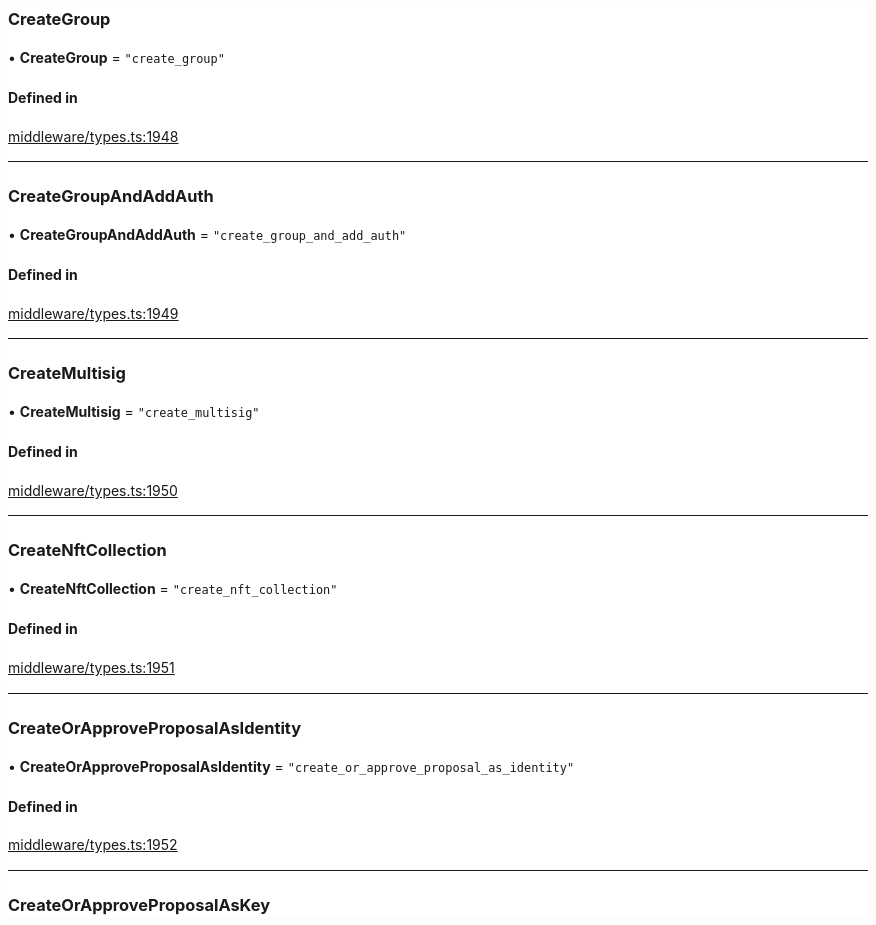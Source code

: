 ### CreateGroup

• **CreateGroup** = ``"create_group"``

#### Defined in

[middleware/types.ts:1948](https://github.com/PolymeshAssociation/polymesh-sdk/blob/fbf6882d0/src/middleware/types.ts#L1948)

___

### CreateGroupAndAddAuth

• **CreateGroupAndAddAuth** = ``"create_group_and_add_auth"``

#### Defined in

[middleware/types.ts:1949](https://github.com/PolymeshAssociation/polymesh-sdk/blob/fbf6882d0/src/middleware/types.ts#L1949)

___

### CreateMultisig

• **CreateMultisig** = ``"create_multisig"``

#### Defined in

[middleware/types.ts:1950](https://github.com/PolymeshAssociation/polymesh-sdk/blob/fbf6882d0/src/middleware/types.ts#L1950)

___

### CreateNftCollection

• **CreateNftCollection** = ``"create_nft_collection"``

#### Defined in

[middleware/types.ts:1951](https://github.com/PolymeshAssociation/polymesh-sdk/blob/fbf6882d0/src/middleware/types.ts#L1951)

___

### CreateOrApproveProposalAsIdentity

• **CreateOrApproveProposalAsIdentity** = ``"create_or_approve_proposal_as_identity"``

#### Defined in

[middleware/types.ts:1952](https://github.com/PolymeshAssociation/polymesh-sdk/blob/fbf6882d0/src/middleware/types.ts#L1952)

___

### CreateOrApproveProposalAsKey
